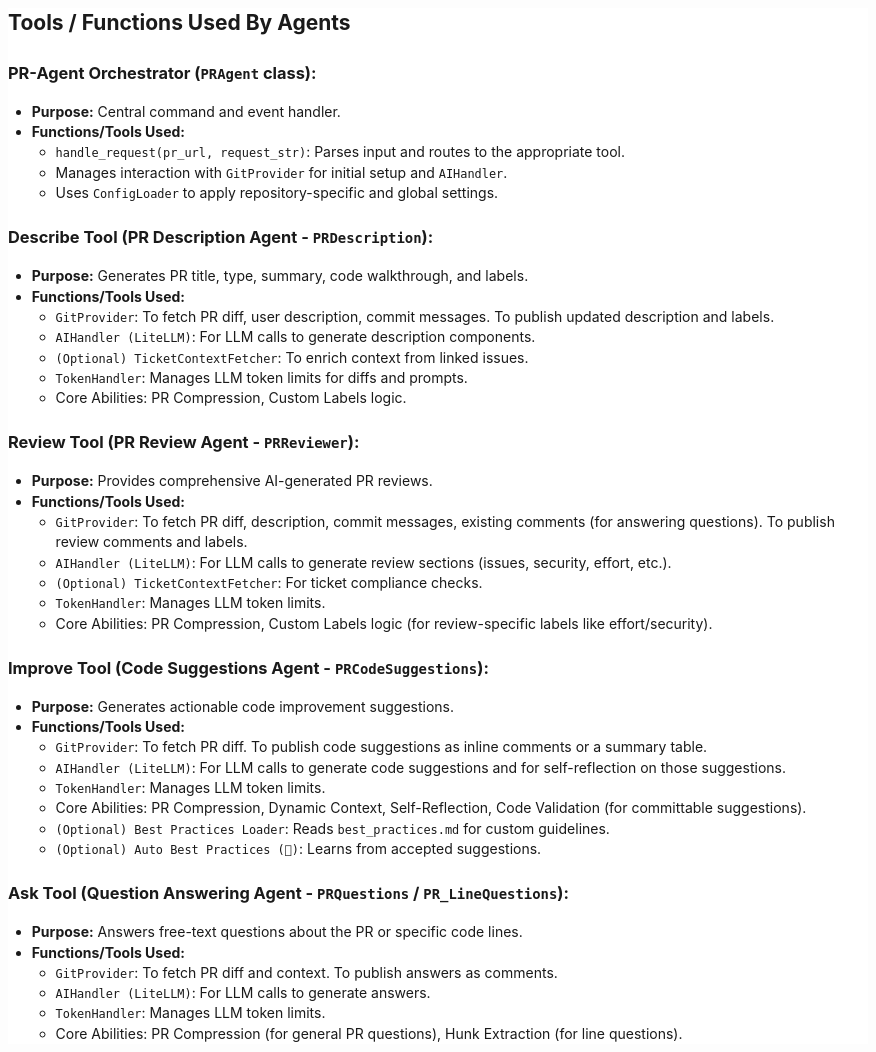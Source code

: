 ## Tools / Functions Used By Agents

### PR-Agent Orchestrator (`PRAgent` class):
-   **Purpose:** Central command and event handler.
-   **Functions/Tools Used:**
    -   `handle_request(pr_url, request_str)`: Parses input and routes to the appropriate tool.
    -   Manages interaction with `GitProvider` for initial setup and `AIHandler`.
    -   Uses `ConfigLoader` to apply repository-specific and global settings.

### Describe Tool (PR Description Agent - `PRDescription`):
-   **Purpose:** Generates PR title, type, summary, code walkthrough, and labels.
-   **Functions/Tools Used:**
    -   `GitProvider`: To fetch PR diff, user description, commit messages. To publish updated description and labels.
    -   `AIHandler (LiteLLM)`: For LLM calls to generate description components.
    -   `(Optional) TicketContextFetcher`: To enrich context from linked issues.
    -   `TokenHandler`: Manages LLM token limits for diffs and prompts.
    -   Core Abilities: PR Compression, Custom Labels logic.

### Review Tool (PR Review Agent - `PRReviewer`):
-   **Purpose:** Provides comprehensive AI-generated PR reviews.
-   **Functions/Tools Used:**
    -   `GitProvider`: To fetch PR diff, description, commit messages, existing comments (for answering questions). To publish review comments and labels.
    -   `AIHandler (LiteLLM)`: For LLM calls to generate review sections (issues, security, effort, etc.).
    -   `(Optional) TicketContextFetcher`: For ticket compliance checks.
    -   `TokenHandler`: Manages LLM token limits.
    -   Core Abilities: PR Compression, Custom Labels logic (for review-specific labels like effort/security).

### Improve Tool (Code Suggestions Agent - `PRCodeSuggestions`):
-   **Purpose:** Generates actionable code improvement suggestions.
-   **Functions/Tools Used:**
    -   `GitProvider`: To fetch PR diff. To publish code suggestions as inline comments or a summary table.
    -   `AIHandler (LiteLLM)`: For LLM calls to generate code suggestions and for self-reflection on those suggestions.
    -   `TokenHandler`: Manages LLM token limits.
    -   Core Abilities: PR Compression, Dynamic Context, Self-Reflection, Code Validation (for committable suggestions).
    -   `(Optional) Best Practices Loader`: Reads `best_practices.md` for custom guidelines.
    -   `(Optional) Auto Best Practices (💎)`: Learns from accepted suggestions.

### Ask Tool (Question Answering Agent - `PRQuestions` / `PR_LineQuestions`):
-   **Purpose:** Answers free-text questions about the PR or specific code lines.
-   **Functions/Tools Used:**
    -   `GitProvider`: To fetch PR diff and context. To publish answers as comments.
    -   `AIHandler (LiteLLM)`: For LLM calls to generate answers.
    -   `TokenHandler`: Manages LLM token limits.
    -   Core Abilities: PR Compression (for general PR questions), Hunk Extraction (for line questions).
